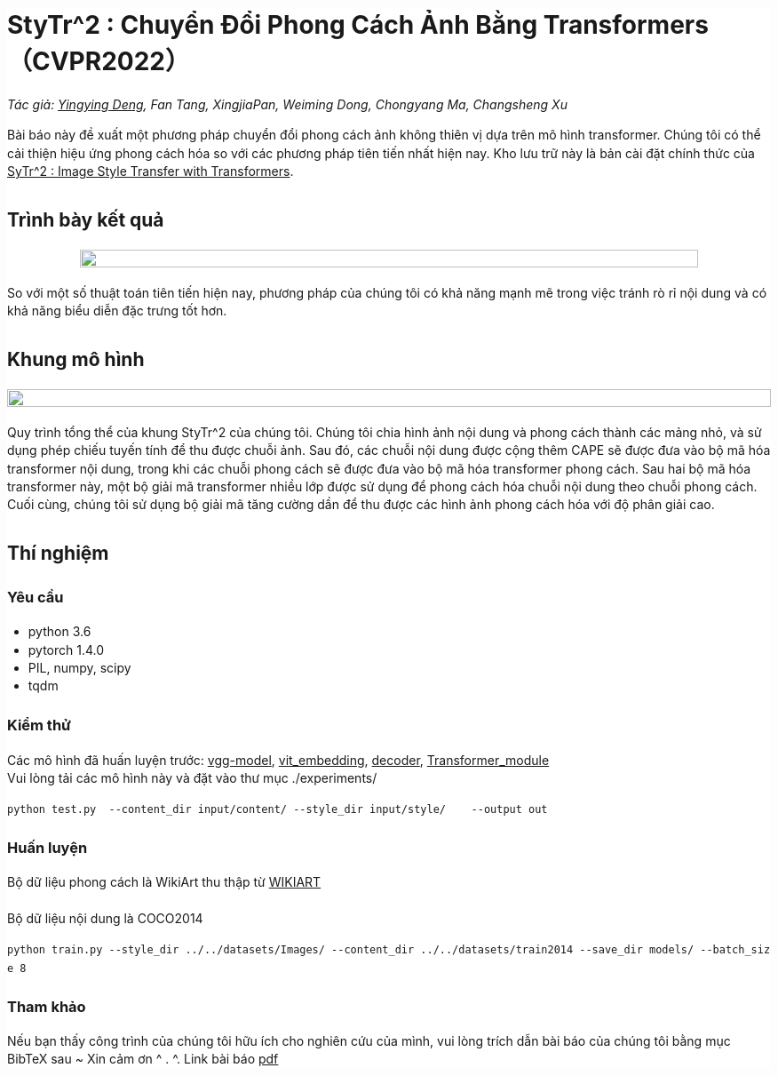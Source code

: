 # StyTr^2 : Chuyển Đổi Phong Cách Ảnh Bằng Transformers（CVPR2022）
*Tác giả: [Yingying Deng](https://diyiiyiii.github.io/), Fan Tang, XingjiaPan, Weiming Dong, Chongyang Ma, Changsheng Xu*

Bài báo này đề xuất một phương pháp chuyển đổi phong cách ảnh không thiên vị dựa trên mô hình transformer. Chúng tôi có thể cải thiện hiệu ứng phong cách hóa so với các phương pháp tiên tiến nhất hiện nay.
Kho lưu trữ này là bản cài đặt chính thức của [SyTr^2 : Image Style Transfer with Transformers](https://arxiv.org/abs/2105.14576).

## Trình bày kết quả
<p align="center">
<img src="https://github.com/diyiiyiii/StyTR-2/blob/main/Figure/Unbiased.png" width="90%" height="90%">
</p>
So với một số thuật toán tiên tiến hiện nay, phương pháp của chúng tôi có khả năng mạnh mẽ trong việc tránh rò rỉ nội dung và có khả năng biểu diễn đặc trưng tốt hơn.  <br>

## Khung mô hình
<p align="center">
<img src="https://github.com/diyiiyiii/StyTR-2/blob/main/Figure/network.png" width="100%" height="100%">
</p> 
Quy trình tổng thể của khung StyTr^2 của chúng tôi. Chúng tôi chia hình ảnh nội dung và phong cách thành các mảng nhỏ, và sử dụng phép chiếu tuyến tính để thu được chuỗi ảnh. Sau đó, các chuỗi nội dung được cộng thêm CAPE sẽ được đưa vào bộ mã hóa transformer nội dung, trong khi các chuỗi phong cách sẽ được đưa vào bộ mã hóa transformer phong cách. Sau hai bộ mã hóa transformer này, một bộ giải mã transformer nhiều lớp được sử dụng để phong cách hóa chuỗi nội dung theo chuỗi phong cách. Cuối cùng, chúng tôi sử dụng bộ giải mã tăng cường dần để thu được các hình ảnh phong cách hóa với độ phân giải cao.

## Thí nghiệm
### Yêu cầu
* python 3.6
* pytorch 1.4.0
* PIL, numpy, scipy
* tqdm  <br> 

### Kiểm thử
Các mô hình đã huấn luyện trước: [vgg-model](https://drive.google.com/file/d/1BinnwM5AmIcVubr16tPTqxMjUCE8iu5M/view?usp=sharing),  [vit_embedding](https://drive.google.com/file/d/1C3xzTOWx8dUXXybxZwmjijZN8SrC3e4B/view?usp=sharing), [decoder](https://drive.google.com/file/d/1fIIVMTA_tPuaAAFtqizr6sd1XV7CX6F9/view?usp=sharing), [Transformer_module](https://drive.google.com/file/d/1dnobsaLeE889T_LncCkAA2RkqzwsfHYy/view?usp=sharing)   <br> 
Vui lòng tải các mô hình này và đặt vào thư mục ./experiments/  <br> 
```
python test.py  --content_dir input/content/ --style_dir input/style/    --output out
```
### Huấn luyện
Bộ dữ liệu phong cách là WikiArt thu thập từ [WIKIART](https://www.wikiart.org/)  <br>  
Bộ dữ liệu nội dung là COCO2014  <br>  
```
python train.py --style_dir ../../datasets/Images/ --content_dir ../../datasets/train2014 --save_dir models/ --batch_size 8
```
### Tham khảo
Nếu bạn thấy công trình của chúng tôi hữu ích cho nghiên cứu của mình, vui lòng trích dẫn bài báo của chúng tôi bằng mục BibTeX sau ~ Xin cảm ơn ^ . ^. Link bài báo [pdf](https://arxiv.org/abs/2105.14576)<br> 